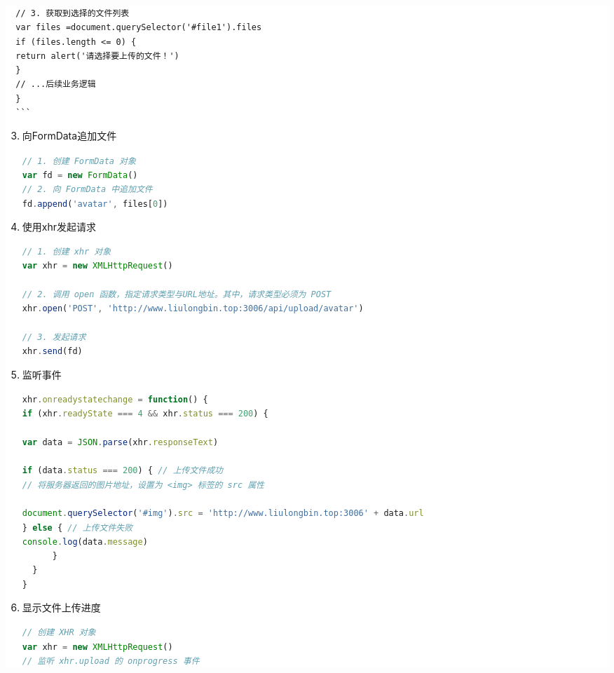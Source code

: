       // 3. 获取到选择的文件列表
      var files =document.querySelector('#file1').files
      if (files.length <= 0) {
      return alert('请选择要上传的文件！')
      }
      // ...后续业务逻辑
      }
      ```

   3. 向FormData追加文件

      ```JavaScript
      // 1. 创建 FormData 对象
      var fd = new FormData()
      // 2. 向 FormData 中追加文件
      fd.append('avatar', files[0])
      ```

   4. 使用xhr发起请求

      ```js
      // 1. 创建 xhr 对象
      var xhr = new XMLHttpRequest()
      
      // 2. 调用 open 函数，指定请求类型与URL地址。其中，请求类型必须为 POST
      xhr.open('POST', 'http://www.liulongbin.top:3006/api/upload/avatar')
      
      // 3. 发起请求
      xhr.send(fd)
      ```

   5. 监听事件

      ```JavaScript
      xhr.onreadystatechange = function() {
      if (xhr.readyState === 4 && xhr.status === 200) {
          
      var data = JSON.parse(xhr.responseText)
      
      if (data.status === 200) { // 上传文件成功
      // 将服务器返回的图片地址，设置为 <img> 标签的 src 属性
      
      document.querySelector('#img').src = 'http://www.liulongbin.top:3006' + data.url
      } else { // 上传文件失败
      console.log(data.message)
      		}
      	}
      }
      ```

   6. 显示文件上传进度

      ```js
      // 创建 XHR 对象
      var xhr = new XMLHttpRequest()
      // 监听 xhr.upload 的 onprogress 事件
      